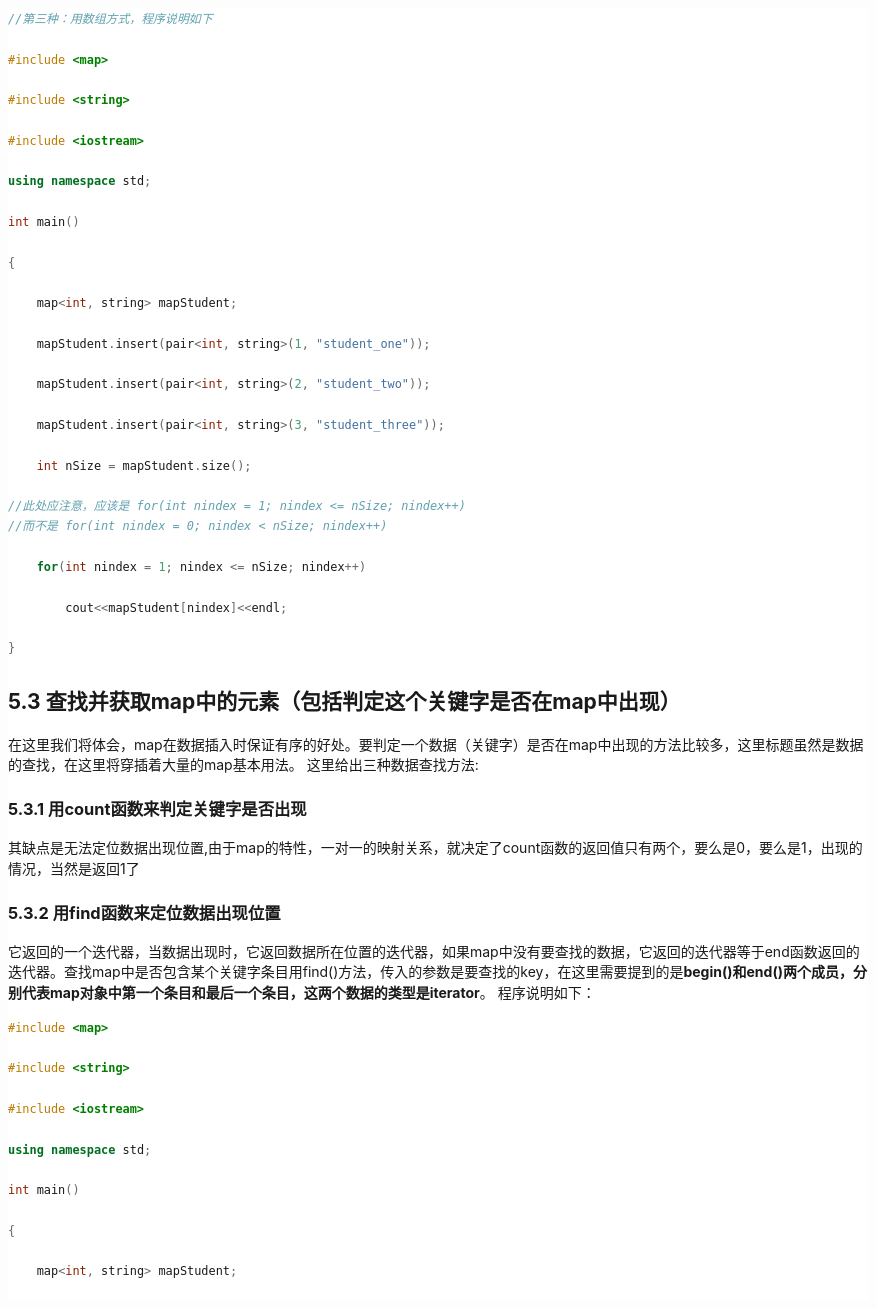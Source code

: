 ```c++
//第三种：用数组方式，程序说明如下  
  
#include <map>  
  
#include <string>  
  
#include <iostream>  
  
using namespace std;  
  
int main()  
  
{  
  
    map<int, string> mapStudent;  
  
    mapStudent.insert(pair<int, string>(1, "student_one"));  
  
    mapStudent.insert(pair<int, string>(2, "student_two"));  
  
    mapStudent.insert(pair<int, string>(3, "student_three"));  
  
    int nSize = mapStudent.size();  
  
//此处应注意，应该是 for(int nindex = 1; nindex <= nSize; nindex++)  
//而不是 for(int nindex = 0; nindex < nSize; nindex++)  
  
    for(int nindex = 1; nindex <= nSize; nindex++)  
  
        cout<<mapStudent[nindex]<<endl;  
  
}  
```
## 5.3 查找并获取map中的元素（包括判定这个关键字是否在map中出现）

在这里我们将体会，map在数据插入时保证有序的好处。要判定一个数据（关键字）是否在map中出现的方法比较多，这里标题虽然是数据的查找，在这里将穿插着大量的map基本用法。
这里给出三种数据查找方法:

### 5.3.1 用count函数来判定关键字是否出现

其缺点是无法定位数据出现位置,由于map的特性，一对一的映射关系，就决定了count函数的返回值只有两个，要么是0，要么是1，出现的情况，当然是返回1了

### 5.3.2 用find函数来定位数据出现位置

它返回的一个迭代器，当数据出现时，它返回数据所在位置的迭代器，如果map中没有要查找的数据，它返回的迭代器等于end函数返回的迭代器。查找map中是否包含某个关键字条目用find()方法，传入的参数是要查找的key，在这里需要提到的是**begin()**和**end()**两个成员，分别代表map对象中第一个条目和最后一个条目，这两个数据的类型是**iterator**。
程序说明如下：

```c++
#include <map>  
  
#include <string>  
  
#include <iostream>  
  
using namespace std;  
  
int main()  
  
{  
  
    map<int, string> mapStudent;  
  
```
